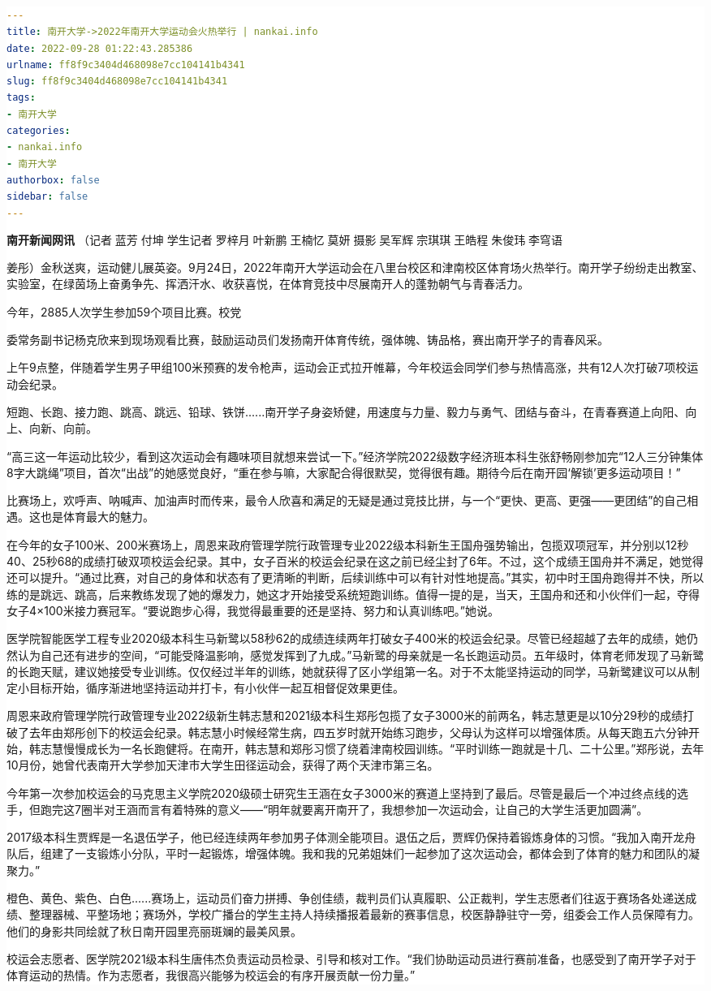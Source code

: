 ```yaml
---
title: 南开大学->2022年南开大学运动会火热举行 | nankai.info
date: 2022-09-28 01:22:43.285386
urlname: ff8f9c3404d468098e7cc104141b4341
slug: ff8f9c3404d468098e7cc104141b4341
tags: 
- 南开大学
categories:
- nankai.info
- 南开大学
authorbox: false
sidebar: false
---
```

**南开新闻网讯** （记者 蓝芳 付坤 学生记者 罗梓月 叶新鹏 王楠忆 莫妍 摄影 吴军辉 宗琪琪 王皓程 朱俊玮 李穹语

姜彤）金秋送爽，运动健儿展英姿。9月24日，2022年南开大学运动会在八里台校区和津南校区体育场火热举行。南开学子纷纷走出教室、实验室，在绿茵场上奋勇争先、挥洒汗水、收获喜悦，在体育竞技中尽展南开人的蓬勃朝气与青春活力。

今年，2885人次学生参加59个项目比赛。校党

委常务副书记杨克欣来到现场观看比赛，鼓励运动员们发扬南开体育传统，强体魄、铸品格，赛出南开学子的青春风采。

上午9点整，伴随着学生男子甲组100米预赛的发令枪声，运动会正式拉开帷幕，今年校运会同学们参与热情高涨，共有12人次打破7项校运动会纪录。

短跑、长跑、接力跑、跳高、跳远、铅球、铁饼......南开学子身姿矫健，用速度与力量、毅力与勇气、团结与奋斗，在青春赛道上向阳、向上、向新、向前。

“高三这一年运动比较少，看到这次运动会有趣味项目就想来尝试一下。”经济学院2022级数字经济班本科生张舒畅刚参加完“12人三分钟集体8字大跳绳”项目，首次“出战”的她感觉良好，“重在参与嘛，大家配合得很默契，觉得很有趣。期待今后在南开园‘解锁’更多运动项目！”

比赛场上，欢呼声、呐喊声、加油声时而传来，最令人欣喜和满足的无疑是通过竞技比拼，与一个“更快、更高、更强——更团结”的自己相遇。这也是体育最大的魅力。

在今年的女子100米、200米赛场上，周恩来政府管理学院行政管理专业2022级本科新生王国舟强势输出，包揽双项冠军，并分别以12秒40、25秒68的成绩打破双项校运会纪录。其中，女子百米的校运会纪录在这之前已经尘封了6年。不过，这个成绩王国舟并不满足，她觉得还可以提升。“通过比赛，对自己的身体和状态有了更清晰的判断，后续训练中可以有针对性地提高。”其实，初中时王国舟跑得并不快，所以练的是跳远、跳高，后来教练发现了她的爆发力，她这才开始接受系统短跑训练。值得一提的是，当天，王国舟和还和小伙伴们一起，夺得女子4×100米接力赛冠军。“要说跑步心得，我觉得最重要的还是坚持、努力和认真训练吧。”她说。

医学院智能医学工程专业2020级本科生马新鹭以58秒62的成绩连续两年打破女子400米的校运会纪录。尽管已经超越了去年的成绩，她仍然认为自己还有进步的空间，“可能受降温影响，感觉发挥到了九成。”马新鹭的母亲就是一名长跑运动员。五年级时，体育老师发现了马新鹭的长跑天赋，建议她接受专业训练。仅仅经过半年的训练，她就获得了区小学组第一名。对于不太能坚持运动的同学，马新鹭建议可以从制定小目标开始，循序渐进地坚持运动并打卡，有小伙伴一起互相督促效果更佳。

周恩来政府管理学院行政管理专业2022级新生韩志慧和2021级本科生郑彤包揽了女子3000米的前两名，韩志慧更是以10分29秒的成绩打破了去年由郑彤创下的校运会纪录。韩志慧小时候经常生病，四五岁时就开始练习跑步，父母认为这样可以增强体质。从每天跑五六分钟开始，韩志慧慢慢成长为一名长跑健将。在南开，韩志慧和郑彤习惯了绕着津南校园训练。“平时训练一跑就是十几、二十公里。”郑彤说，去年10月份，她曾代表南开大学参加天津市大学生田径运动会，获得了两个天津市第三名。

今年第一次参加校运会的马克思主义学院2020级硕士研究生王涵在女子3000米的赛道上坚持到了最后。尽管是最后一个冲过终点线的选手，但跑完这7圈半对王涵而言有着特殊的意义——“明年就要离开南开了，我想参加一次运动会，让自己的大学生活更加圆满”。

2017级本科生贾辉是一名退伍学子，他已经连续两年参加男子体测全能项目。退伍之后，贾辉仍保持着锻炼身体的习惯。“我加入南开龙舟队后，组建了一支锻炼小分队，平时一起锻炼，增强体魄。我和我的兄弟姐妹们一起参加了这次运动会，都体会到了体育的魅力和团队的凝聚力。”

橙色、黄色、紫色、白色......赛场上，运动员们奋力拼搏、争创佳绩，裁判员们认真履职、公正裁判，学生志愿者们往返于赛场各处递送成绩、整理器械、平整场地；赛场外，学校广播台的学生主持人持续播报着最新的赛事信息，校医静静驻守一旁，组委会工作人员保障有力。他们的身影共同绘就了秋日南开园里亮丽斑斓的最美风景。

校运会志愿者、医学院2021级本科生唐伟杰负责运动员检录、引导和核对工作。“我们协助运动员进行赛前准备，也感受到了南开学子对于体育运动的热情。作为志愿者，我很高兴能够为校运会的有序开展贡献一份力量。”
